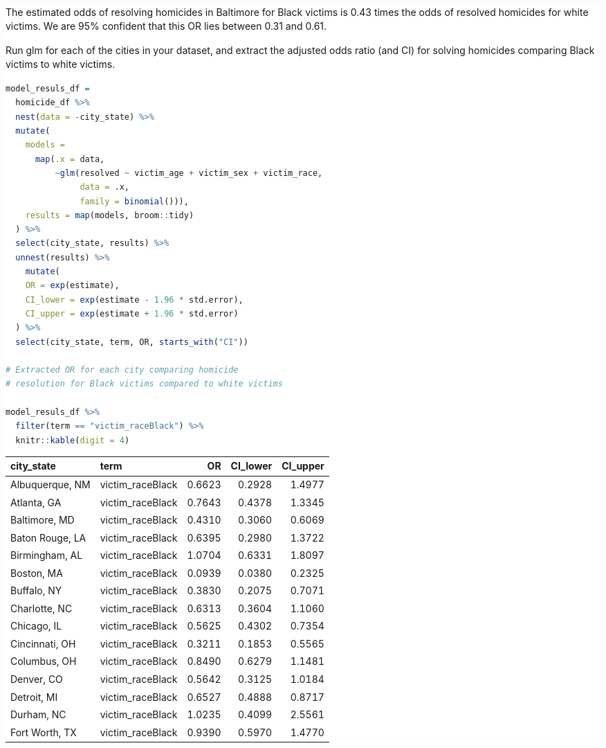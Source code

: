The estimated odds of resolving homicides in Baltimore for Black victims
is 0.43 times the odds of resolved homicides for white victims. We are
95% confident that this OR lies between 0.31 and 0.61.

Run glm for each of the cities in your dataset, and extract the adjusted
odds ratio (and CI) for solving homicides comparing Black victims to
white victims.

``` r
model_resuls_df = 
  homicide_df %>% 
  nest(data = -city_state) %>% 
  mutate(
    models = 
      map(.x = data, 
          ~glm(resolved ~ victim_age + victim_sex + victim_race, 
               data = .x, 
               family = binomial())),
    results = map(models, broom::tidy)
  ) %>% 
  select(city_state, results) %>% 
  unnest(results) %>% 
    mutate(
    OR = exp(estimate),
    CI_lower = exp(estimate - 1.96 * std.error),
    CI_upper = exp(estimate + 1.96 * std.error)
  ) %>% 
  select(city_state, term, OR, starts_with("CI"))

# Extracted OR for each city comparing homicide 
# resolution for Black victims compared to white victims

model_resuls_df %>% 
  filter(term == "victim_raceBlack") %>% 
  knitr::kable(digit = 4)
```

| city\_state        | term              |     OR | CI\_lower | CI\_upper |
| :----------------- | :---------------- | -----: | --------: | --------: |
| Albuquerque, NM    | victim\_raceBlack | 0.6623 |    0.2928 |    1.4977 |
| Atlanta, GA        | victim\_raceBlack | 0.7643 |    0.4378 |    1.3345 |
| Baltimore, MD      | victim\_raceBlack | 0.4310 |    0.3060 |    0.6069 |
| Baton Rouge, LA    | victim\_raceBlack | 0.6395 |    0.2980 |    1.3722 |
| Birmingham, AL     | victim\_raceBlack | 1.0704 |    0.6331 |    1.8097 |
| Boston, MA         | victim\_raceBlack | 0.0939 |    0.0380 |    0.2325 |
| Buffalo, NY        | victim\_raceBlack | 0.3830 |    0.2075 |    0.7071 |
| Charlotte, NC      | victim\_raceBlack | 0.6313 |    0.3604 |    1.1060 |
| Chicago, IL        | victim\_raceBlack | 0.5625 |    0.4302 |    0.7354 |
| Cincinnati, OH     | victim\_raceBlack | 0.3211 |    0.1853 |    0.5565 |
| Columbus, OH       | victim\_raceBlack | 0.8490 |    0.6279 |    1.1481 |
| Denver, CO         | victim\_raceBlack | 0.5642 |    0.3125 |    1.0184 |
| Detroit, MI        | victim\_raceBlack | 0.6527 |    0.4888 |    0.8717 |
| Durham, NC         | victim\_raceBlack | 1.0235 |    0.4099 |    2.5561 |
| Fort Worth, TX     | victim\_raceBlack | 0.9390 |    0.5970 |    1.4770 |